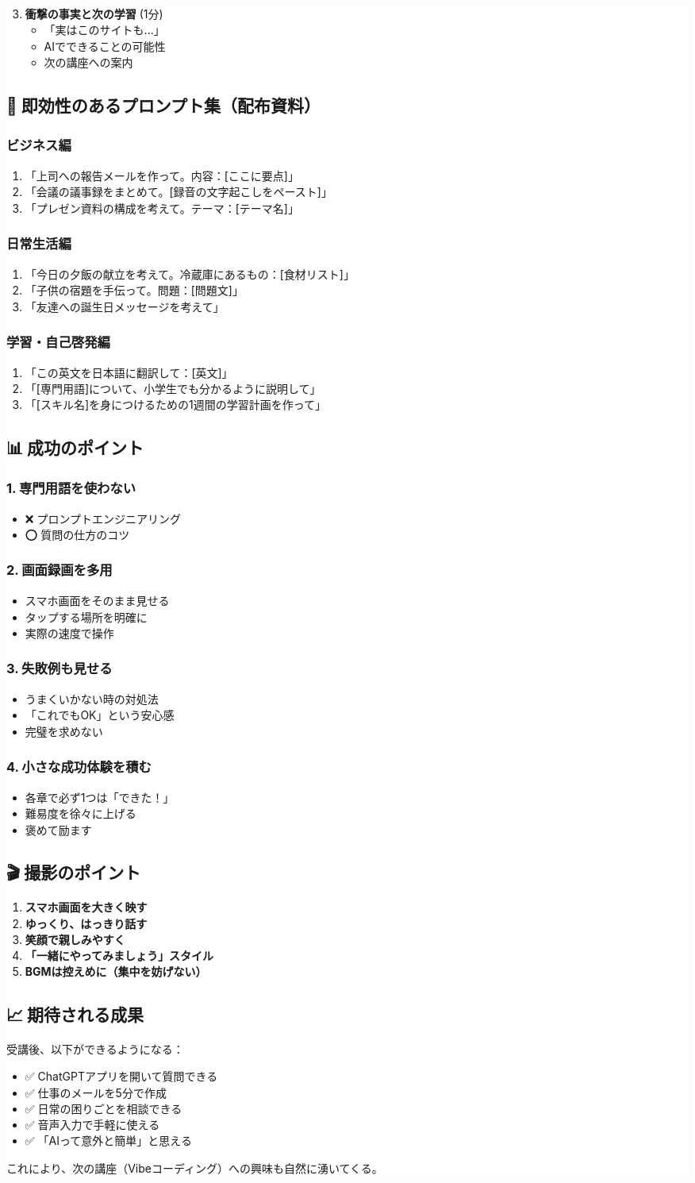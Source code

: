 3. **衝撃の事実と次の学習** (1分)
   - 「実はこのサイトも...」
   - AIでできることの可能性
   - 次の講座への案内

## 🎁 即効性のあるプロンプト集（配布資料）

### ビジネス編
1. 「上司への報告メールを作って。内容：[ここに要点]」
2. 「会議の議事録をまとめて。[録音の文字起こしをペースト]」
3. 「プレゼン資料の構成を考えて。テーマ：[テーマ名]」

### 日常生活編
1. 「今日の夕飯の献立を考えて。冷蔵庫にあるもの：[食材リスト]」
2. 「子供の宿題を手伝って。問題：[問題文]」
3. 「友達への誕生日メッセージを考えて」

### 学習・自己啓発編
1. 「この英文を日本語に翻訳して：[英文]」
2. 「[専門用語]について、小学生でも分かるように説明して」
3. 「[スキル名]を身につけるための1週間の学習計画を作って」

## 📊 成功のポイント

### 1. 専門用語を使わない
- ❌ プロンプトエンジニアリング
- ⭕ 質問の仕方のコツ

### 2. 画面録画を多用
- スマホ画面をそのまま見せる
- タップする場所を明確に
- 実際の速度で操作

### 3. 失敗例も見せる
- うまくいかない時の対処法
- 「これでもOK」という安心感
- 完璧を求めない

### 4. 小さな成功体験を積む
- 各章で必ず1つは「できた！」
- 難易度を徐々に上げる
- 褒めて励ます

## 🎬 撮影のポイント

1. **スマホ画面を大きく映す**
2. **ゆっくり、はっきり話す**
3. **笑顔で親しみやすく**
4. **「一緒にやってみましょう」スタイル**
5. **BGMは控えめに（集中を妨げない）**

## 📈 期待される成果

受講後、以下ができるようになる：
- ✅ ChatGPTアプリを開いて質問できる
- ✅ 仕事のメールを5分で作成
- ✅ 日常の困りごとを相談できる
- ✅ 音声入力で手軽に使える
- ✅ 「AIって意外と簡単」と思える

これにより、次の講座（Vibeコーディング）への興味も自然に湧いてくる。